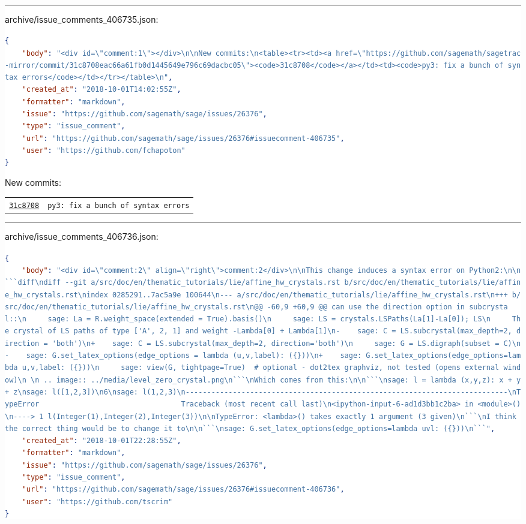 

---

archive/issue_comments_406735.json:
```json
{
    "body": "<div id=\"comment:1\"></div>\n\nNew commits:\n<table><tr><td><a href=\"https://github.com/sagemath/sagetrac-mirror/commit/31c8708eac66a61fb0d1445649e796c69dacbc05\"><code>31c8708</code></a></td><td><code>py3: fix a bunch of syntax errors</code></td></tr></table>\n",
    "created_at": "2018-10-01T14:02:55Z",
    "formatter": "markdown",
    "issue": "https://github.com/sagemath/sage/issues/26376",
    "type": "issue_comment",
    "url": "https://github.com/sagemath/sage/issues/26376#issuecomment-406735",
    "user": "https://github.com/fchapoton"
}
```

<div id="comment:1"></div>

New commits:
<table><tr><td><a href="https://github.com/sagemath/sagetrac-mirror/commit/31c8708eac66a61fb0d1445649e796c69dacbc05"><code>31c8708</code></a></td><td><code>py3: fix a bunch of syntax errors</code></td></tr></table>




---

archive/issue_comments_406736.json:
```json
{
    "body": "<div id=\"comment:2\" align=\"right\">comment:2</div>\n\nThis change induces a syntax error on Python2:\n\n```diff\ndiff --git a/src/doc/en/thematic_tutorials/lie/affine_hw_crystals.rst b/src/doc/en/thematic_tutorials/lie/affine_hw_crystals.rst\nindex 0285291..7ac5a9e 100644\n--- a/src/doc/en/thematic_tutorials/lie/affine_hw_crystals.rst\n+++ b/src/doc/en/thematic_tutorials/lie/affine_hw_crystals.rst\n@@ -60,9 +60,9 @@ can use the direction option in subcrystal::\n     sage: La = R.weight_space(extended = True).basis()\n     sage: LS = crystals.LSPaths(La[1]-La[0]); LS\n     The crystal of LS paths of type ['A', 2, 1] and weight -Lambda[0] + Lambda[1]\n-    sage: C = LS.subcrystal(max_depth=2, direction = 'both')\n+    sage: C = LS.subcrystal(max_depth=2, direction='both')\n     sage: G = LS.digraph(subset = C)\n-    sage: G.set_latex_options(edge_options = lambda (u,v,label): ({}))\n+    sage: G.set_latex_options(edge_options=lambda u,v,label: ({}))\n     sage: view(G, tightpage=True)  # optional - dot2tex graphviz, not tested (opens external window)\n \n .. image:: ../media/level_zero_crystal.png\n```\nWhich comes from this:\n\n```\nsage: l = lambda (x,y,z): x + y + z\nsage: l([1,2,3])\n6\nsage: l(1,2,3)\n---------------------------------------------------------------------------\nTypeError                                 Traceback (most recent call last)\n<ipython-input-6-ad1d3bb1c2ba> in <module>()\n----> 1 l(Integer(1),Integer(2),Integer(3))\n\nTypeError: <lambda>() takes exactly 1 argument (3 given)\n```\nI think the correct thing would be to change it to\n\n```\nsage: G.set_latex_options(edge_options=lambda uvl: ({}))\n```",
    "created_at": "2018-10-01T22:28:55Z",
    "formatter": "markdown",
    "issue": "https://github.com/sagemath/sage/issues/26376",
    "type": "issue_comment",
    "url": "https://github.com/sagemath/sage/issues/26376#issuecomment-406736",
    "user": "https://github.com/tscrim"
}
```
